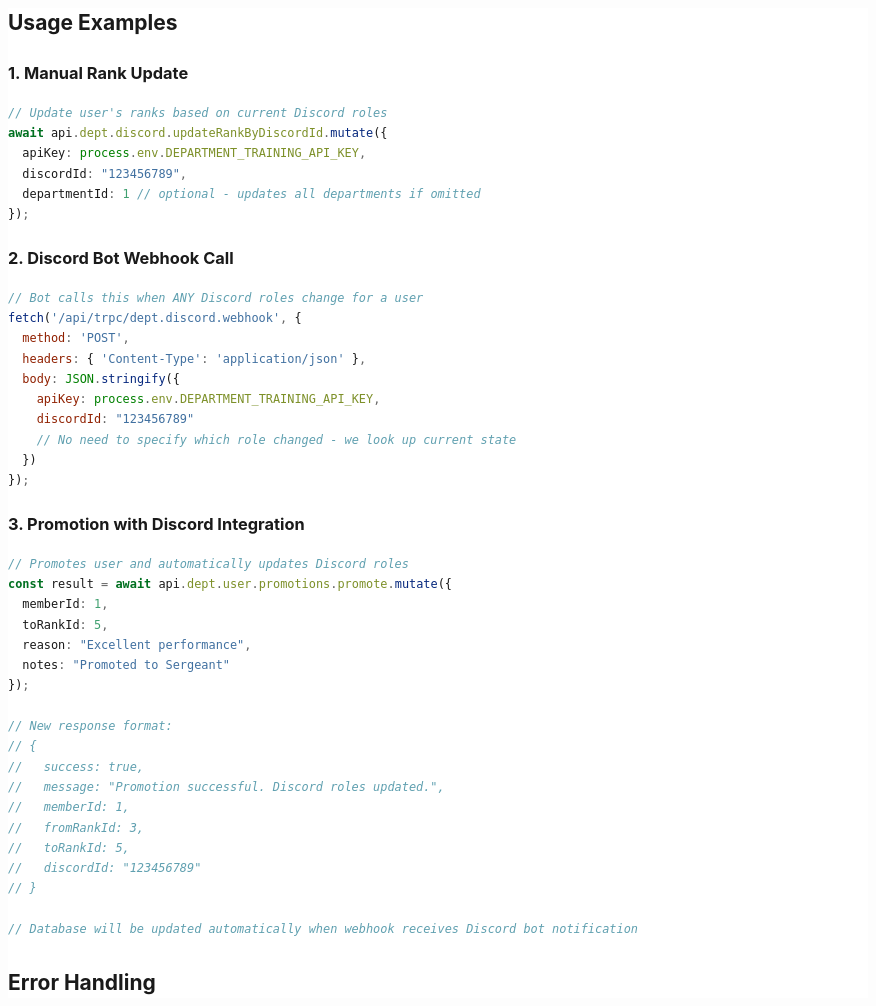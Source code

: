 ## Usage Examples

### 1. Manual Rank Update
```typescript
// Update user's ranks based on current Discord roles
await api.dept.discord.updateRankByDiscordId.mutate({
  apiKey: process.env.DEPARTMENT_TRAINING_API_KEY,
  discordId: "123456789",
  departmentId: 1 // optional - updates all departments if omitted
});
```

### 2. Discord Bot Webhook Call
```javascript
// Bot calls this when ANY Discord roles change for a user
fetch('/api/trpc/dept.discord.webhook', {
  method: 'POST',
  headers: { 'Content-Type': 'application/json' },
  body: JSON.stringify({
    apiKey: process.env.DEPARTMENT_TRAINING_API_KEY,
    discordId: "123456789"
    // No need to specify which role changed - we look up current state
  })
});
```

### 3. Promotion with Discord Integration
```typescript
// Promotes user and automatically updates Discord roles
const result = await api.dept.user.promotions.promote.mutate({
  memberId: 1,
  toRankId: 5,
  reason: "Excellent performance",
  notes: "Promoted to Sergeant"
});

// New response format:
// {
//   success: true,
//   message: "Promotion successful. Discord roles updated.",
//   memberId: 1,
//   fromRankId: 3,
//   toRankId: 5,
//   discordId: "123456789"
// }

// Database will be updated automatically when webhook receives Discord bot notification
```

## Error Handling
